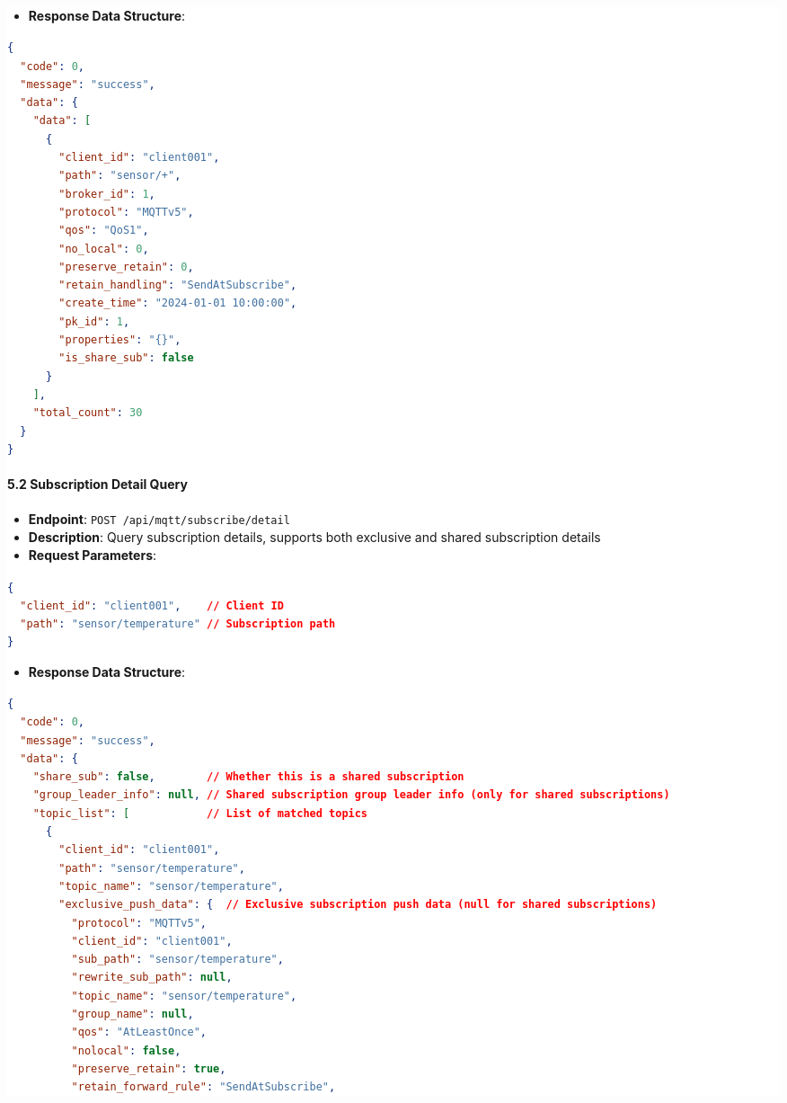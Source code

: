 - **Response Data Structure**:
```json
{
  "code": 0,
  "message": "success",
  "data": {
    "data": [
      {
        "client_id": "client001",
        "path": "sensor/+",
        "broker_id": 1,
        "protocol": "MQTTv5",
        "qos": "QoS1",
        "no_local": 0,
        "preserve_retain": 0,
        "retain_handling": "SendAtSubscribe",
        "create_time": "2024-01-01 10:00:00",
        "pk_id": 1,
        "properties": "{}",
        "is_share_sub": false
      }
    ],
    "total_count": 30
  }
}
```

#### 5.2 Subscription Detail Query
- **Endpoint**: `POST /api/mqtt/subscribe/detail`
- **Description**: Query subscription details, supports both exclusive and shared subscription details
- **Request Parameters**:
```json
{
  "client_id": "client001",    // Client ID
  "path": "sensor/temperature" // Subscription path
}
```

- **Response Data Structure**:
```json
{
  "code": 0,
  "message": "success",
  "data": {
    "share_sub": false,        // Whether this is a shared subscription
    "group_leader_info": null, // Shared subscription group leader info (only for shared subscriptions)
    "topic_list": [            // List of matched topics
      {
        "client_id": "client001",
        "path": "sensor/temperature",
        "topic_name": "sensor/temperature",
        "exclusive_push_data": {  // Exclusive subscription push data (null for shared subscriptions)
          "protocol": "MQTTv5",
          "client_id": "client001",
          "sub_path": "sensor/temperature",
          "rewrite_sub_path": null,
          "topic_name": "sensor/temperature",
          "group_name": null,
          "qos": "AtLeastOnce",
          "nolocal": false,
          "preserve_retain": true,
          "retain_forward_rule": "SendAtSubscribe",
```